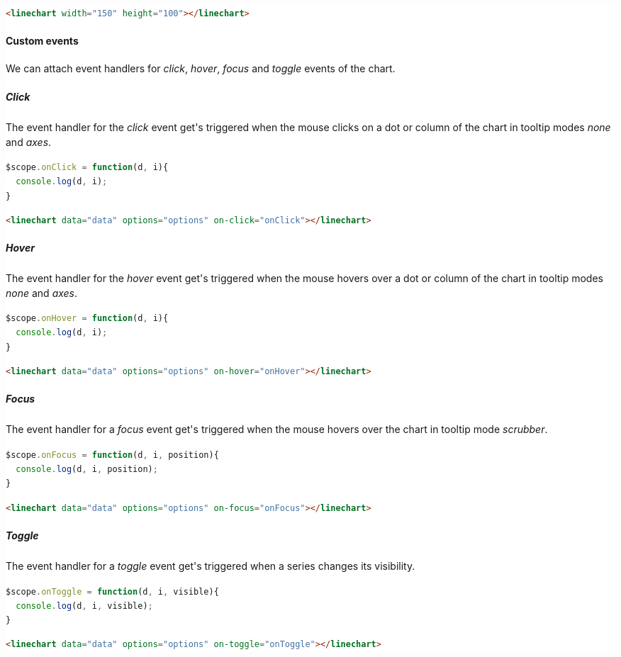 ```html
<linechart width="150" height="100"></linechart>
```

#### Custom events
We can attach event handlers for *click*, *hover*, *focus* and *toggle* events of the chart.

##### Click
The event handler for the *click* event get's triggered when the mouse clicks on a dot or column of the chart in tooltip modes *none* and *axes*.

```js
$scope.onClick = function(d, i){
  console.log(d, i);
}
```

```html
<linechart data="data" options="options" on-click="onClick"></linechart>
```

##### Hover
The event handler for the *hover* event get's triggered when the mouse hovers over a dot or column of the chart in tooltip modes *none* and *axes*.

```js
$scope.onHover = function(d, i){
  console.log(d, i);
}
```

```html
<linechart data="data" options="options" on-hover="onHover"></linechart>
```

##### Focus
The event handler for a *focus* event get's triggered when the mouse hovers over the chart in tooltip mode *scrubber*.

```js
$scope.onFocus = function(d, i, position){
  console.log(d, i, position);
}
```

```html
<linechart data="data" options="options" on-focus="onFocus"></linechart>
```

##### Toggle
The event handler for a *toggle* event get's triggered when a series changes its visibility.

```js
$scope.onToggle = function(d, i, visible){
  console.log(d, i, visible);
}
```

```html
<linechart data="data" options="options" on-toggle="onToggle"></linechart>
```
